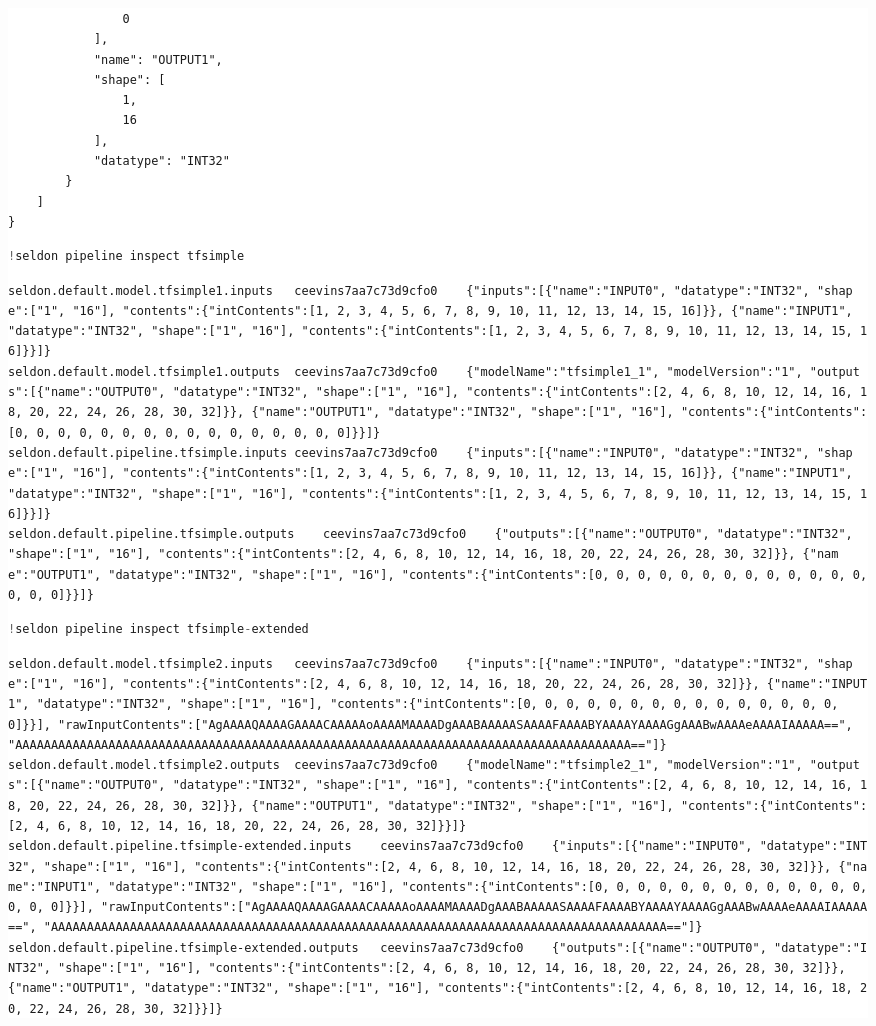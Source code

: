     				0
    			],
    			"name": "OUTPUT1",
    			"shape": [
    				1,
    				16
    			],
    			"datatype": "INT32"
    		}
    	]
    }



```python
!seldon pipeline inspect tfsimple
```

    seldon.default.model.tfsimple1.inputs	ceevins7aa7c73d9cfo0	{"inputs":[{"name":"INPUT0", "datatype":"INT32", "shape":["1", "16"], "contents":{"intContents":[1, 2, 3, 4, 5, 6, 7, 8, 9, 10, 11, 12, 13, 14, 15, 16]}}, {"name":"INPUT1", "datatype":"INT32", "shape":["1", "16"], "contents":{"intContents":[1, 2, 3, 4, 5, 6, 7, 8, 9, 10, 11, 12, 13, 14, 15, 16]}}]}
    seldon.default.model.tfsimple1.outputs	ceevins7aa7c73d9cfo0	{"modelName":"tfsimple1_1", "modelVersion":"1", "outputs":[{"name":"OUTPUT0", "datatype":"INT32", "shape":["1", "16"], "contents":{"intContents":[2, 4, 6, 8, 10, 12, 14, 16, 18, 20, 22, 24, 26, 28, 30, 32]}}, {"name":"OUTPUT1", "datatype":"INT32", "shape":["1", "16"], "contents":{"intContents":[0, 0, 0, 0, 0, 0, 0, 0, 0, 0, 0, 0, 0, 0, 0, 0]}}]}
    seldon.default.pipeline.tfsimple.inputs	ceevins7aa7c73d9cfo0	{"inputs":[{"name":"INPUT0", "datatype":"INT32", "shape":["1", "16"], "contents":{"intContents":[1, 2, 3, 4, 5, 6, 7, 8, 9, 10, 11, 12, 13, 14, 15, 16]}}, {"name":"INPUT1", "datatype":"INT32", "shape":["1", "16"], "contents":{"intContents":[1, 2, 3, 4, 5, 6, 7, 8, 9, 10, 11, 12, 13, 14, 15, 16]}}]}
    seldon.default.pipeline.tfsimple.outputs	ceevins7aa7c73d9cfo0	{"outputs":[{"name":"OUTPUT0", "datatype":"INT32", "shape":["1", "16"], "contents":{"intContents":[2, 4, 6, 8, 10, 12, 14, 16, 18, 20, 22, 24, 26, 28, 30, 32]}}, {"name":"OUTPUT1", "datatype":"INT32", "shape":["1", "16"], "contents":{"intContents":[0, 0, 0, 0, 0, 0, 0, 0, 0, 0, 0, 0, 0, 0, 0, 0]}}]}



```python
!seldon pipeline inspect tfsimple-extended
```

    seldon.default.model.tfsimple2.inputs	ceevins7aa7c73d9cfo0	{"inputs":[{"name":"INPUT0", "datatype":"INT32", "shape":["1", "16"], "contents":{"intContents":[2, 4, 6, 8, 10, 12, 14, 16, 18, 20, 22, 24, 26, 28, 30, 32]}}, {"name":"INPUT1", "datatype":"INT32", "shape":["1", "16"], "contents":{"intContents":[0, 0, 0, 0, 0, 0, 0, 0, 0, 0, 0, 0, 0, 0, 0, 0]}}], "rawInputContents":["AgAAAAQAAAAGAAAACAAAAAoAAAAMAAAADgAAABAAAAASAAAAFAAAABYAAAAYAAAAGgAAABwAAAAeAAAAIAAAAA==", "AAAAAAAAAAAAAAAAAAAAAAAAAAAAAAAAAAAAAAAAAAAAAAAAAAAAAAAAAAAAAAAAAAAAAAAAAAAAAAAAAAAAAA=="]}
    seldon.default.model.tfsimple2.outputs	ceevins7aa7c73d9cfo0	{"modelName":"tfsimple2_1", "modelVersion":"1", "outputs":[{"name":"OUTPUT0", "datatype":"INT32", "shape":["1", "16"], "contents":{"intContents":[2, 4, 6, 8, 10, 12, 14, 16, 18, 20, 22, 24, 26, 28, 30, 32]}}, {"name":"OUTPUT1", "datatype":"INT32", "shape":["1", "16"], "contents":{"intContents":[2, 4, 6, 8, 10, 12, 14, 16, 18, 20, 22, 24, 26, 28, 30, 32]}}]}
    seldon.default.pipeline.tfsimple-extended.inputs	ceevins7aa7c73d9cfo0	{"inputs":[{"name":"INPUT0", "datatype":"INT32", "shape":["1", "16"], "contents":{"intContents":[2, 4, 6, 8, 10, 12, 14, 16, 18, 20, 22, 24, 26, 28, 30, 32]}}, {"name":"INPUT1", "datatype":"INT32", "shape":["1", "16"], "contents":{"intContents":[0, 0, 0, 0, 0, 0, 0, 0, 0, 0, 0, 0, 0, 0, 0, 0]}}], "rawInputContents":["AgAAAAQAAAAGAAAACAAAAAoAAAAMAAAADgAAABAAAAASAAAAFAAAABYAAAAYAAAAGgAAABwAAAAeAAAAIAAAAA==", "AAAAAAAAAAAAAAAAAAAAAAAAAAAAAAAAAAAAAAAAAAAAAAAAAAAAAAAAAAAAAAAAAAAAAAAAAAAAAAAAAAAAAA=="]}
    seldon.default.pipeline.tfsimple-extended.outputs	ceevins7aa7c73d9cfo0	{"outputs":[{"name":"OUTPUT0", "datatype":"INT32", "shape":["1", "16"], "contents":{"intContents":[2, 4, 6, 8, 10, 12, 14, 16, 18, 20, 22, 24, 26, 28, 30, 32]}}, {"name":"OUTPUT1", "datatype":"INT32", "shape":["1", "16"], "contents":{"intContents":[2, 4, 6, 8, 10, 12, 14, 16, 18, 20, 22, 24, 26, 28, 30, 32]}}]}

